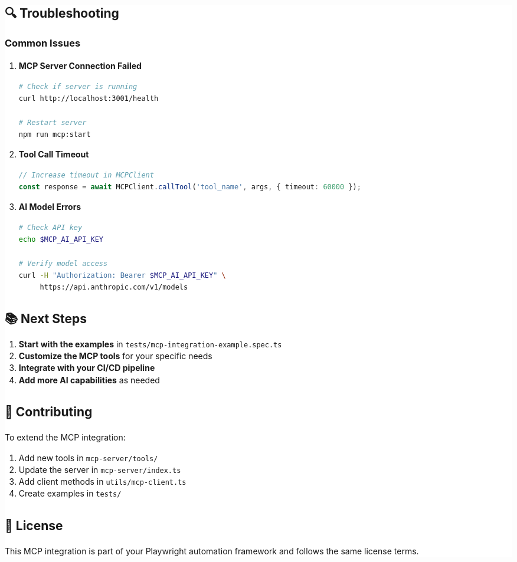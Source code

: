 ## 🔍 Troubleshooting

### Common Issues

1. **MCP Server Connection Failed**
   ```bash
   # Check if server is running
   curl http://localhost:3001/health
   
   # Restart server
   npm run mcp:start
   ```

2. **Tool Call Timeout**
   ```typescript
   // Increase timeout in MCPClient
   const response = await MCPClient.callTool('tool_name', args, { timeout: 60000 });
   ```

3. **AI Model Errors**
   ```bash
   # Check API key
   echo $MCP_AI_API_KEY
   
   # Verify model access
   curl -H "Authorization: Bearer $MCP_AI_API_KEY" \
        https://api.anthropic.com/v1/models
   ```

## 📚 Next Steps

1. **Start with the examples** in `tests/mcp-integration-example.spec.ts`
2. **Customize the MCP tools** for your specific needs
3. **Integrate with your CI/CD pipeline**
4. **Add more AI capabilities** as needed

## 🤝 Contributing

To extend the MCP integration:

1. Add new tools in `mcp-server/tools/`
2. Update the server in `mcp-server/index.ts`
3. Add client methods in `utils/mcp-client.ts`
4. Create examples in `tests/`

## 📄 License

This MCP integration is part of your Playwright automation framework and follows the same license terms. 